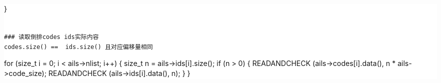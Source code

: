 }
```

### 读取倒排codes ids实际内容
codes.size() ==  ids.size() 且对应偏移量相同
```
for (size_t i = 0; i < ails->nlist; i++) {
    size_t n = ails->ids[i].size();
    if (n > 0) {
        READANDCHECK (ails->codes[i].data(), n * ails->code_size);
        READANDCHECK (ails->ids[i].data(), n);
    }
}
```